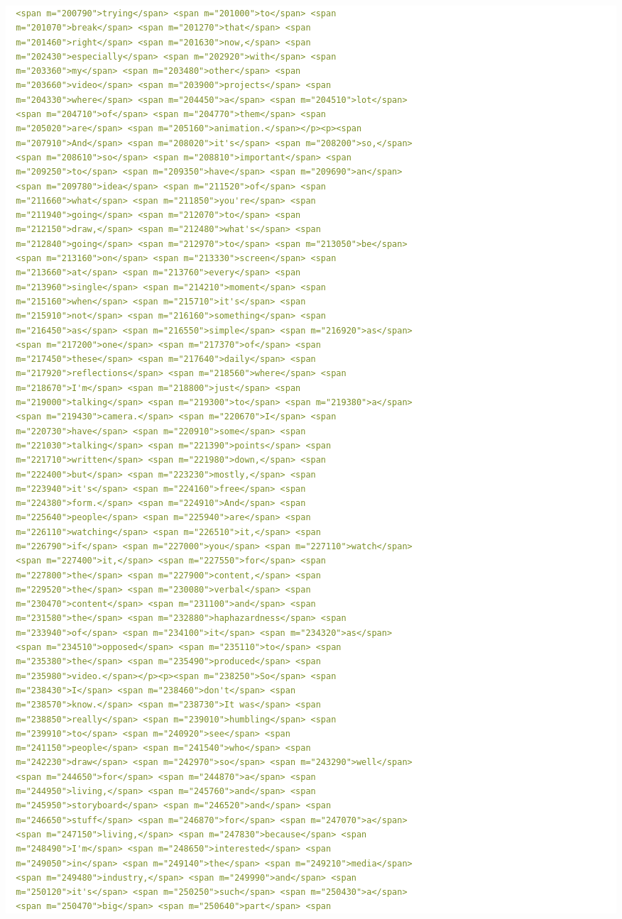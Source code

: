 ```yaml
  <span m="200790">trying</span> <span m="201000">to</span> <span
  m="201070">break</span> <span m="201270">that</span> <span
  m="201460">right</span> <span m="201630">now,</span> <span
  m="202430">especially</span> <span m="202920">with</span> <span
  m="203360">my</span> <span m="203480">other</span> <span
  m="203660">video</span> <span m="203900">projects</span> <span
  m="204330">where</span> <span m="204450">a</span> <span m="204510">lot</span>
  <span m="204710">of</span> <span m="204770">them</span> <span
  m="205020">are</span> <span m="205160">animation.</span></p><p><span
  m="207910">And</span> <span m="208020">it's</span> <span m="208200">so,</span>
  <span m="208610">so</span> <span m="208810">important</span> <span
  m="209250">to</span> <span m="209350">have</span> <span m="209690">an</span>
  <span m="209780">idea</span> <span m="211520">of</span> <span
  m="211660">what</span> <span m="211850">you're</span> <span
  m="211940">going</span> <span m="212070">to</span> <span
  m="212150">draw,</span> <span m="212480">what's</span> <span
  m="212840">going</span> <span m="212970">to</span> <span m="213050">be</span>
  <span m="213160">on</span> <span m="213330">screen</span> <span
  m="213660">at</span> <span m="213760">every</span> <span
  m="213960">single</span> <span m="214210">moment</span> <span
  m="215160">when</span> <span m="215710">it's</span> <span
  m="215910">not</span> <span m="216160">something</span> <span
  m="216450">as</span> <span m="216550">simple</span> <span m="216920">as</span>
  <span m="217200">one</span> <span m="217370">of</span> <span
  m="217450">these</span> <span m="217640">daily</span> <span
  m="217920">reflections</span> <span m="218560">where</span> <span
  m="218670">I'm</span> <span m="218800">just</span> <span
  m="219000">talking</span> <span m="219300">to</span> <span m="219380">a</span>
  <span m="219430">camera.</span> <span m="220670">I</span> <span
  m="220730">have</span> <span m="220910">some</span> <span
  m="221030">talking</span> <span m="221390">points</span> <span
  m="221710">written</span> <span m="221980">down,</span> <span
  m="222400">but</span> <span m="223230">mostly,</span> <span
  m="223940">it's</span> <span m="224160">free</span> <span
  m="224380">form.</span> <span m="224910">And</span> <span
  m="225640">people</span> <span m="225940">are</span> <span
  m="226110">watching</span> <span m="226510">it,</span> <span
  m="226790">if</span> <span m="227000">you</span> <span m="227110">watch</span>
  <span m="227400">it,</span> <span m="227550">for</span> <span
  m="227800">the</span> <span m="227900">content,</span> <span
  m="229520">the</span> <span m="230080">verbal</span> <span
  m="230470">content</span> <span m="231100">and</span> <span
  m="231580">the</span> <span m="232880">haphazardness</span> <span
  m="233940">of</span> <span m="234100">it</span> <span m="234320">as</span>
  <span m="234510">opposed</span> <span m="235110">to</span> <span
  m="235380">the</span> <span m="235490">produced</span> <span
  m="235980">video.</span></p><p><span m="238250">So</span> <span
  m="238430">I</span> <span m="238460">don't</span> <span
  m="238570">know.</span> <span m="238730">It was</span> <span
  m="238850">really</span> <span m="239010">humbling</span> <span
  m="239910">to</span> <span m="240920">see</span> <span
  m="241150">people</span> <span m="241540">who</span> <span
  m="242230">draw</span> <span m="242970">so</span> <span m="243290">well</span>
  <span m="244650">for</span> <span m="244870">a</span> <span
  m="244950">living,</span> <span m="245760">and</span> <span
  m="245950">storyboard</span> <span m="246520">and</span> <span
  m="246650">stuff</span> <span m="246870">for</span> <span m="247070">a</span>
  <span m="247150">living,</span> <span m="247830">because</span> <span
  m="248490">I'm</span> <span m="248650">interested</span> <span
  m="249050">in</span> <span m="249140">the</span> <span m="249210">media</span>
  <span m="249480">industry,</span> <span m="249990">and</span> <span
  m="250120">it's</span> <span m="250250">such</span> <span m="250430">a</span>
  <span m="250470">big</span> <span m="250640">part</span> <span
```
